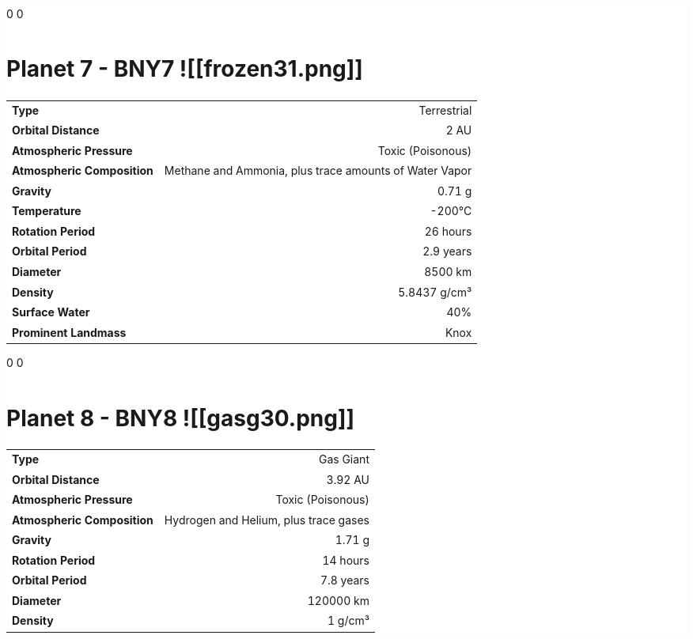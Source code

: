 

0
0



# Planet 7 - BNY7 ![[frozen31.png]]
|                             |                           |
| --------------------------- | -------------------------:|
| **Type**                    |             Terrestrial |
| **Orbital Distance**        |   2 AU |
| **Atmospheric Pressure**    |       Toxic (Poisonous) |
| **Atmospheric Composition** |      Methane and Ammonia, plus trace amounts of Water Vapor |
| **Gravity**                 |        0.71 g |
| **Temperature**             |    -200°C |
| **Rotation Period**         |  26 hours |
| **Orbital Period** | 2.9 years |
| **Diameter**                |      8500 km | 
| **Density**                 |    5.8437 g/cm³ |
| **Surface Water**           |           40% | 
| **Prominent Landmass**      |         Knox | 



0
0



# Planet 8 - BNY8 ![[gasg30.png]]
|                             |                           |
| --------------------------- | -------------------------:|
| **Type**                    |             Gas Giant |
| **Orbital Distance**        |   3.92 AU |
| **Atmospheric Pressure**    |       Toxic (Poisonous) |
| **Atmospheric Composition** |      Hydrogen and Helium, plus trace gases |
| **Gravity**                 |        1.71 g |
| **Rotation Period**         |  14 hours |
| **Orbital Period** | 7.8 years |
| **Diameter**                |      120000 km | 
| **Density**                 |    1 g/cm³ |
